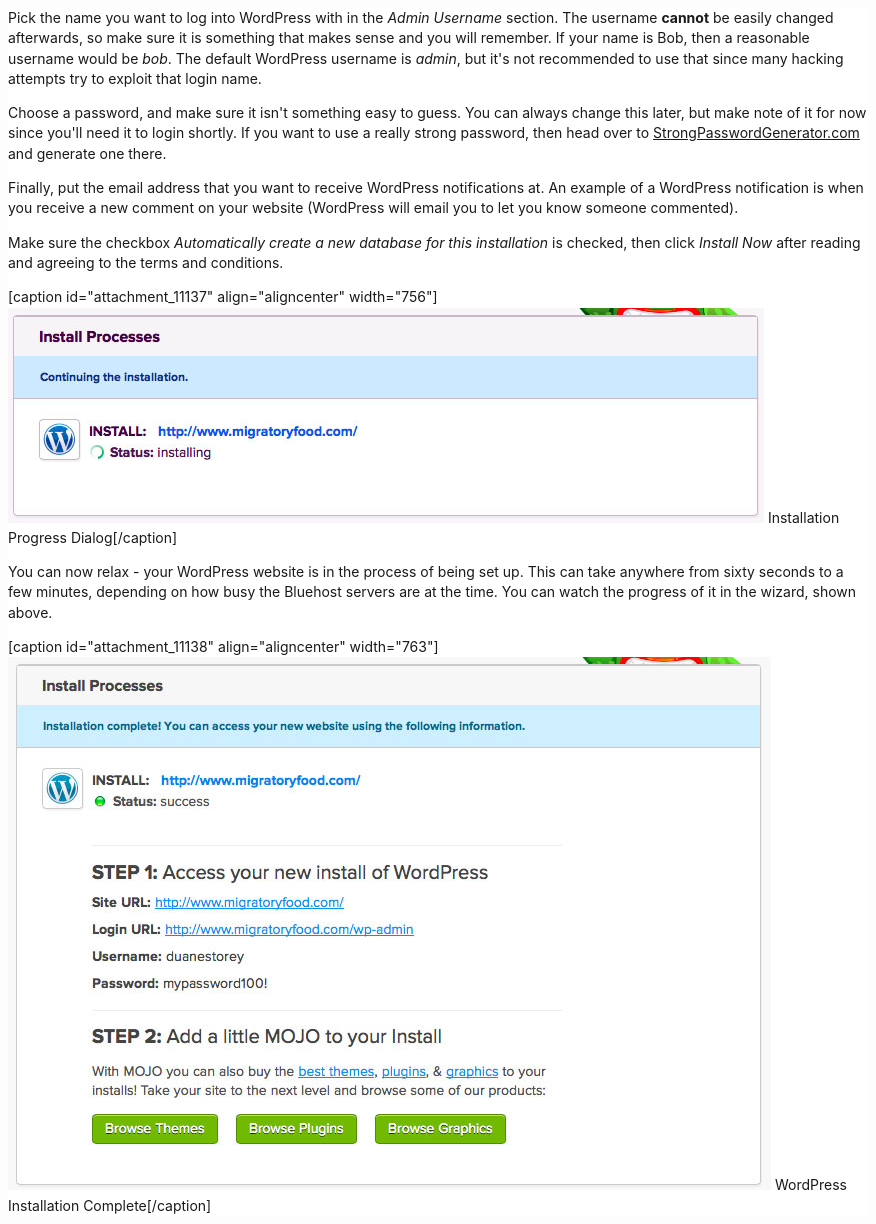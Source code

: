 Pick the name you want to log into WordPress with in the _Admin Username_ section. The username **cannot** be easily changed afterwards, so make sure it is something that makes sense and you will remember. If your name is Bob, then a reasonable username would be _bob_. The default WordPress username is _admin_, but it's not recommended to use that since many hacking attempts try to exploit that login name.

Choose a password, and make sure it isn't something easy to guess. You can always change this later, but make note of it for now since you'll need it to login shortly. If you want to use a really strong password, then head over to [StrongPasswordGenerator.com](http://strongpasswordgenerator.com/) and generate one there.

Finally, put the email address that you want to receive WordPress notifications at. An example of a WordPress notification is when you receive a new comment on your website (WordPress will email you to let you know someone commented).

Make sure the checkbox _Automatically create a new database for this installation_ is checked, then click _Install Now_ after reading and agreeing to the terms and conditions.

\[caption id="attachment\_11137" align="aligncenter" width="756"\][![Installation Progress Dialog](images/bluehost-wordpress-8.jpg)](http://www.bluehost.com/track/migratorynerd) Installation Progress Dialog\[/caption\]

You can now relax - your WordPress website is in the process of being set up. This can take anywhere from sixty seconds to a few minutes, depending on how busy the Bluehost servers are at the time. You can watch the progress of it in the wizard, shown above.

\[caption id="attachment\_11138" align="aligncenter" width="763"\][![WordPress Installation Complete](images/bluehost-wordpress-9.jpg)](http://www.bluehost.com/track/migratorynerd) WordPress Installation Complete\[/caption\]
